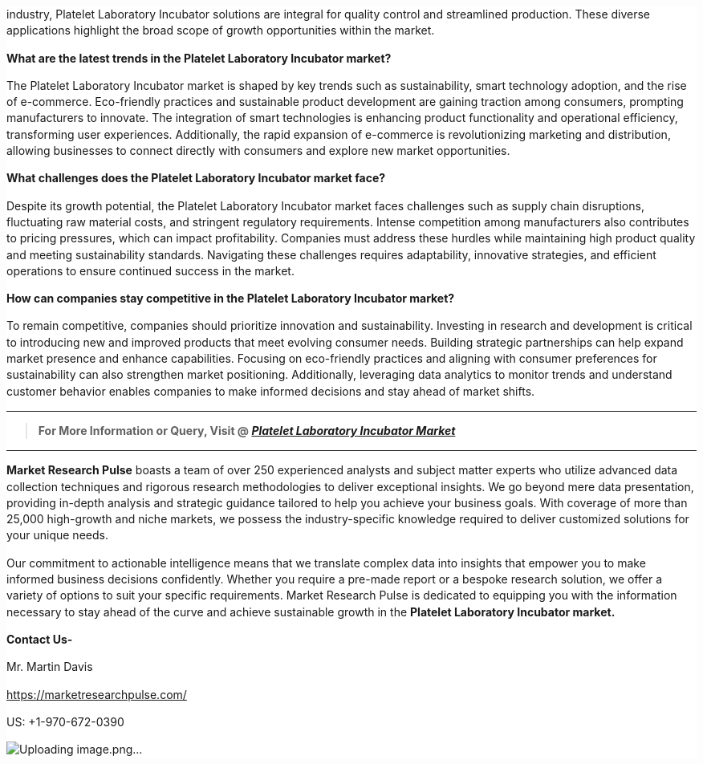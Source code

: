 industry, Platelet Laboratory Incubator solutions are integral for quality control and streamlined production. These diverse applications highlight the broad scope of growth opportunities within the market.</p><p><strong>What are the latest trends in the Platelet Laboratory Incubator market?</strong></p><p>The Platelet Laboratory Incubator market is shaped by key trends such as sustainability, smart technology adoption, and the rise of e-commerce. Eco-friendly practices and sustainable product development are gaining traction among consumers, prompting manufacturers to innovate. The integration of smart technologies is enhancing product functionality and operational efficiency, transforming user experiences. Additionally, the rapid expansion of e-commerce is revolutionizing marketing and distribution, allowing businesses to connect directly with consumers and explore new market opportunities.</p><p><strong>What challenges does the Platelet Laboratory Incubator market face?</strong></p><p>Despite its growth potential, the Platelet Laboratory Incubator market faces challenges such as supply chain disruptions, fluctuating raw material costs, and stringent regulatory requirements. Intense competition among manufacturers also contributes to pricing pressures, which can impact profitability. Companies must address these hurdles while maintaining high product quality and meeting sustainability standards. Navigating these challenges requires adaptability, innovative strategies, and efficient operations to ensure continued success in the market.</p><p><strong>How can companies stay competitive in the Platelet Laboratory Incubator market?</strong></p><p>To remain competitive, companies should prioritize innovation and sustainability. Investing in research and development is critical to introducing new and improved products that meet evolving consumer needs. Building strategic partnerships can help expand market presence and enhance capabilities. Focusing on eco-friendly practices and aligning with consumer preferences for sustainability can also strengthen market positioning. Additionally, leveraging data analytics to monitor trends and understand customer behavior enables companies to make informed decisions and stay ahead of market shifts.</p><hr /><blockquote><p><strong>For More Information or Query, Visit @&nbsp;<em><a href="https://marketresearchpulse.com/report/18208/platelet-laboratory-incubator-market?utm_source=Linkedin&utm_medium=0114">Platelet Laboratory Incubator Market</a></em></strong></p></blockquote><hr /><p><strong>Market Research Pulse</strong> boasts a team of over 250 experienced analysts and subject matter experts who utilize advanced data collection techniques and rigorous research methodologies to deliver exceptional insights. We go beyond mere data presentation, providing in-depth analysis and strategic guidance tailored to help you achieve your business goals. With coverage of more than 25,000 high-growth and niche markets, we possess the industry-specific knowledge required to deliver customized solutions for your unique needs.</p><p>Our commitment to actionable intelligence means that we translate complex data into insights that empower you to make informed business decisions confidently. Whether you require a pre-made report or a bespoke research solution, we offer a variety of options to suit your specific requirements. Market Research Pulse is dedicated to equipping you with the information necessary to stay ahead of the curve and achieve sustainable growth in the <strong>Platelet Laboratory Incubator market.</strong></p><p><strong>Contact Us-</strong></p><p>Mr. Martin Davis</p><p>https://marketresearchpulse.com/</p><p>US: +1-970-672-0390</p>
![Uploading image.png…]()
